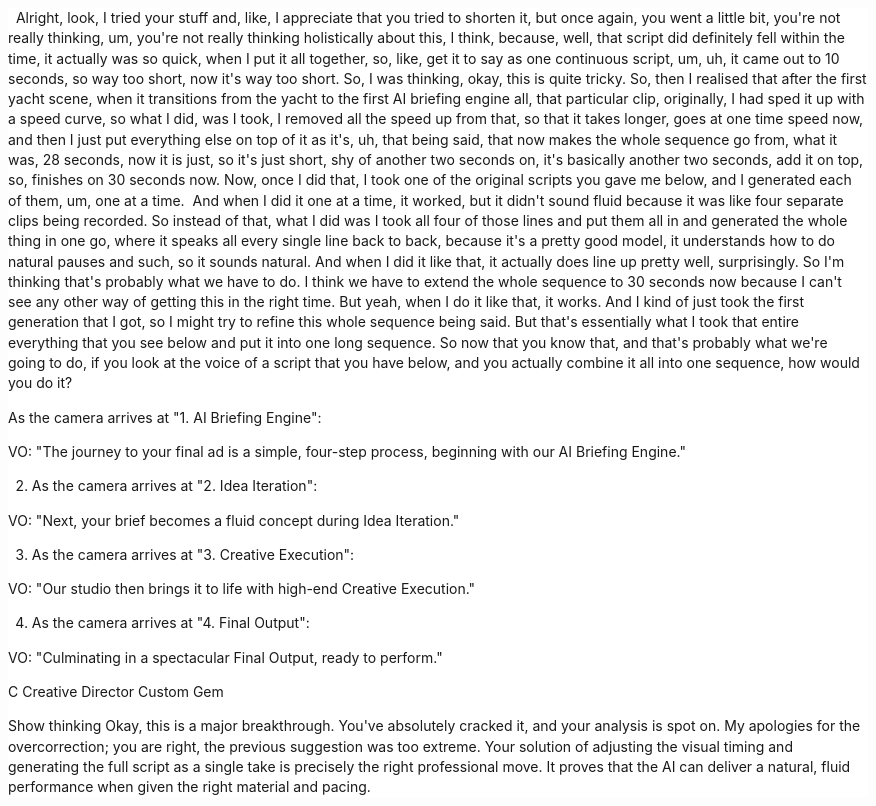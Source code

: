   Alright, look, I tried your stuff and, like, I appreciate that you tried to shorten it, but once again, you went a little bit, you're not really thinking, um, you're not really thinking holistically about this, I think, because, well, that script did definitely fell within the time, it actually was so quick, when I put it all together, so, like, get it to say as one continuous script, um, uh, it came out to 10 seconds, so way too short, now it's way too short. So, I was thinking, okay, this is quite tricky. So, then I realised that after the first yacht scene, when it transitions from the yacht to the first AI briefing engine all, that particular clip, originally, I had sped it up with a speed curve, so what I did, was I took, I removed all the speed up from that, so that it takes longer, goes at one time speed now, and then I just put everything else on top of it as it's, uh, that being said, that now makes the whole sequence go from, what it was, 28 seconds, now it is just, so it's just short, shy of another two seconds on, it's basically another two seconds, add it on top, so, finishes on 30 seconds now. Now, once I did that, I took one of the original scripts you gave me below, and I generated each of them, um, one at a time.  And when I did it one at a time, it worked, but it didn't sound fluid because it was like four separate clips being recorded. So instead of that, what I did was I took all four of those lines and put them all in and generated the whole thing in one go, where it speaks all every single line back to back, because it's a pretty good model, it understands how to do natural pauses and such, so it sounds natural. And when I did it like that, it actually does line up pretty well, surprisingly. So I'm thinking that's probably what we have to do. I think we have to extend the whole sequence to 30 seconds now because I can't see any other way of getting this in the right time. But yeah, when I do it like that, it works. And I kind of just took the first generation that I got, so I might try to refine this whole sequence being said. But that's essentially what I took that entire everything that you see below and put it into one long sequence. So now that you know that, and that's probably what we're going to do, if you look at the voice of a script that you have below, and you actually combine it all into one sequence, how would you do it?



As the camera arrives at "1. AI Briefing Engine":



VO: "The journey to your final ad is a simple, four-step process, beginning with our AI Briefing Engine."

2. As the camera arrives at "2. Idea Iteration":



VO: "Next, your brief becomes a fluid concept during Idea Iteration."

3. As the camera arrives at "3. Creative Execution":



VO: "Our studio then brings it to life with high-end Creative Execution."

4. As the camera arrives at "4. Final Output":



VO: "Culminating in a spectacular Final Output, ready to perform."



C
Creative Director
Custom Gem

Show thinking
Okay, this is a major breakthrough. You've absolutely cracked it, and your analysis is spot on. My apologies for the overcorrection; you are right, the previous suggestion was too extreme. Your solution of adjusting the visual timing and generating the full script as a single take is precisely the right professional move. It proves that the AI can deliver a natural, fluid performance when given the right material and pacing.
